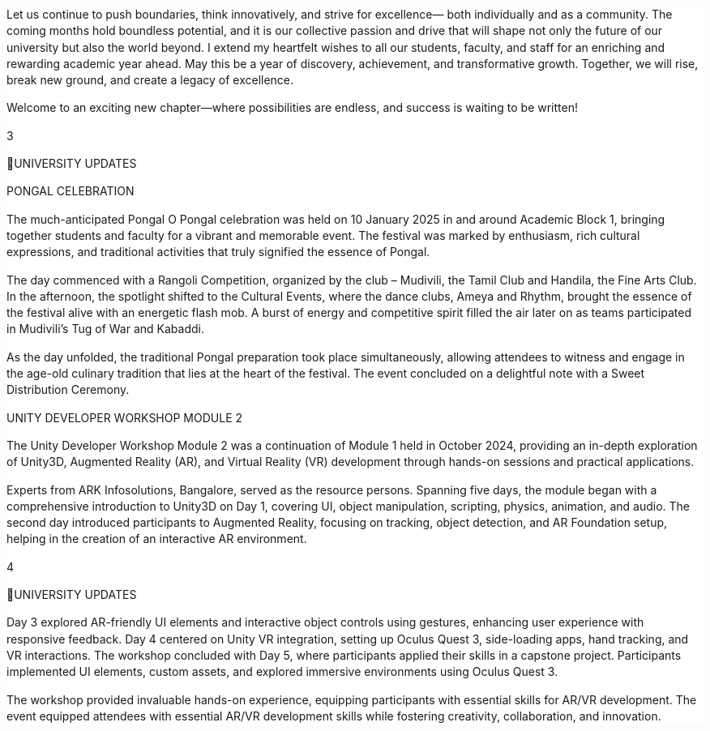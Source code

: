 Let us continue to push boundaries, think innovatively, and strive for excellence—
both  individually  and  as  a  community.  The  coming  months  hold  boundless
potential,  and  it  is  our  collective  passion  and  drive  that  will  shape  not  only  the
future of our university but also the world beyond. I extend my heartfelt wishes to
all  our  students,  faculty,  and  staff  for  an  enriching  and  rewarding  academic  year
ahead.  May  this  be  a  year  of  discovery,  achievement,  and  transformative  growth.
Together, we will rise, break new ground, and create a legacy of excellence.

Welcome  to  an  exciting  new  chapter—where  possibilities  are  endless,  and  success
is waiting to be written!

3

UNIVERSITY UPDATES

PONGAL CELEBRATION

The  much-anticipated  Pongal  O  Pongal  celebration  was  held  on  10  January  2025  in  and
around  Academic  Block  1,  bringing  together  students  and  faculty  for  a  vibrant  and
memorable  event.  The  festival  was  marked  by  enthusiasm,  rich  cultural  expressions,  and
traditional activities that truly signified the essence of Pongal.

The day commenced with a Rangoli Competition, organized by the club – Mudivili, the Tamil
Club and Handila, the Fine Arts Club. In the afternoon, the spotlight shifted to the Cultural
Events, where the dance clubs, Ameya and Rhythm, brought the essence of the festival alive
with an energetic flash mob. A burst of energy and competitive spirit filled the air later on
as teams participated in Mudivili’s Tug of War and Kabaddi.

As the day unfolded, the traditional Pongal preparation took place simultaneously, allowing
attendees to witness and engage in the age-old culinary tradition that lies at the heart of the
festival. The event concluded on a delightful note with a Sweet Distribution Ceremony.

UNITY DEVELOPER WORKSHOP MODULE 2

The  Unity  Developer  Workshop  Module  2  was  a  continuation  of  Module  1  held  in  October
2024,  providing  an  in-depth  exploration  of  Unity3D,  Augmented  Reality  (AR),  and  Virtual
Reality (VR) development through hands-on sessions and practical applications.

Experts  from  ARK  Infosolutions,  Bangalore,  served  as  the  resource  persons.  Spanning  five
days,  the  module  began  with  a  comprehensive  introduction  to  Unity3D  on  Day  1,  covering
UI,  object  manipulation,  scripting,  physics,  animation,  and  audio.  The  second  day
introduced  participants  to  Augmented  Reality,  focusing  on  tracking,  object  detection,  and
AR Foundation setup, helping in the creation of an interactive AR environment.

4

UNIVERSITY UPDATES

Day  3  explored  AR-friendly  UI  elements  and  interactive  object  controls  using  gestures,
enhancing  user  experience  with  responsive  feedback.  Day  4  centered  on  Unity  VR
integration,  setting  up  Oculus  Quest  3,  side-loading  apps,  hand  tracking,  and  VR
interactions. The workshop concluded with Day 5, where participants applied their skills in
a  capstone  project.  Participants  implemented  UI  elements,  custom  assets,  and  explored
immersive environments using Oculus Quest 3.

The  workshop  provided  invaluable  hands-on  experience,  equipping  participants  with
essential skills for AR/VR development. The event equipped attendees with essential AR/VR
development skills while fostering creativity, collaboration, and innovation.
